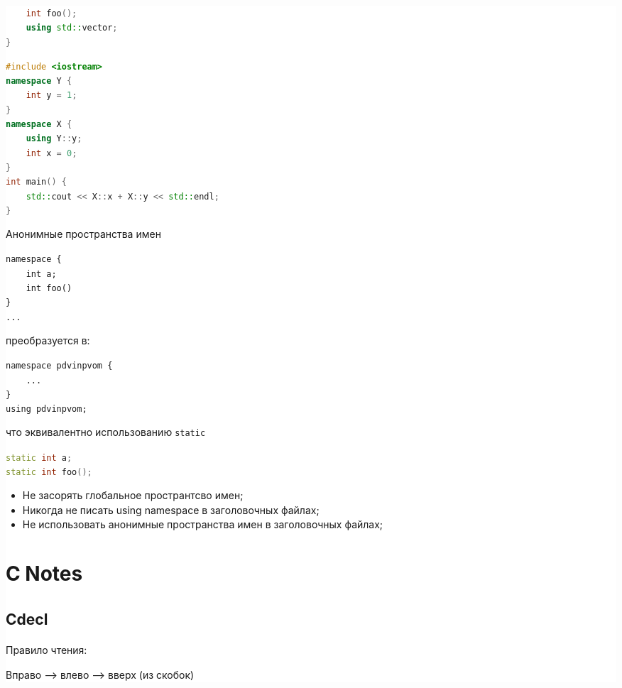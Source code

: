 ```C++
	int foo();
    using std::vector;
}
```

```C++
#include <iostream>
namespace Y {
    int y = 1;
}
namespace X {
    using Y::y;
    int x = 0;
}
int main() {
    std::cout << X::x + X::y << std::endl;
}
```

Анонимные пространства имен

```
namespace {
	int a;
	int foo()
}
...
```
преобразуется в:
```
namespace pdvinpvom {
	...
}
using pdvinpvom; 
```
что эквивалентно использованию `static`
```C++
static int a;
static int foo();
```

* Не засорять глобальное пространтсво имен;
* Никогда не писать using namespace  в заголовочных файлах;
* Не использовать анонимные пространства имен в заголовочных файлах;

# C Notes

## Cdecl

Правило чтения:

Вправо --> влево --> вверх (из скобок)
